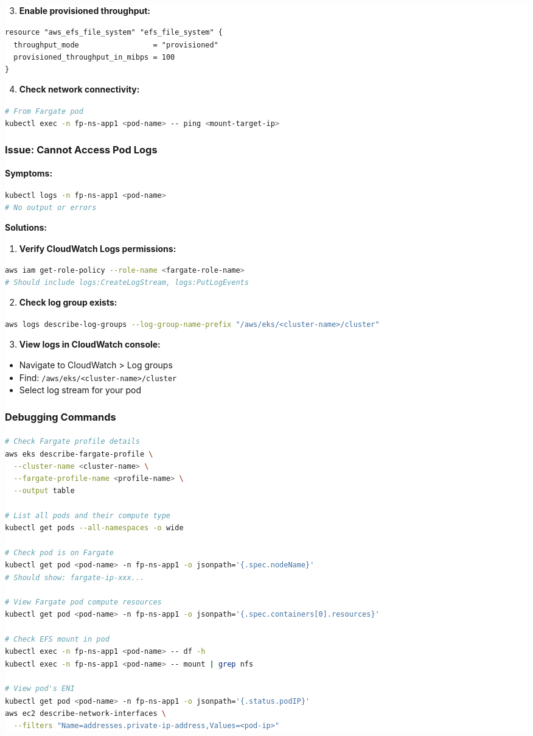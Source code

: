3. **Enable provisioned throughput:**
```hcl
resource "aws_efs_file_system" "efs_file_system" {
  throughput_mode                 = "provisioned"
  provisioned_throughput_in_mibps = 100
}
```

4. **Check network connectivity:**
```bash
# From Fargate pod
kubectl exec -n fp-ns-app1 <pod-name> -- ping <mount-target-ip>
```

### Issue: Cannot Access Pod Logs

**Symptoms:**
```bash
kubectl logs -n fp-ns-app1 <pod-name>
# No output or errors
```

**Solutions:**

1. **Verify CloudWatch Logs permissions:**
```bash
aws iam get-role-policy --role-name <fargate-role-name>
# Should include logs:CreateLogStream, logs:PutLogEvents
```

2. **Check log group exists:**
```bash
aws logs describe-log-groups --log-group-name-prefix "/aws/eks/<cluster-name>/cluster"
```

3. **View logs in CloudWatch console:**
- Navigate to CloudWatch > Log groups
- Find: `/aws/eks/<cluster-name>/cluster`
- Select log stream for your pod

### Debugging Commands

```bash
# Check Fargate profile details
aws eks describe-fargate-profile \
  --cluster-name <cluster-name> \
  --fargate-profile-name <profile-name> \
  --output table

# List all pods and their compute type
kubectl get pods --all-namespaces -o wide

# Check pod is on Fargate
kubectl get pod <pod-name> -n fp-ns-app1 -o jsonpath='{.spec.nodeName}'
# Should show: fargate-ip-xxx...

# View Fargate pod compute resources
kubectl get pod <pod-name> -n fp-ns-app1 -o jsonpath='{.spec.containers[0].resources}'

# Check EFS mount in pod
kubectl exec -n fp-ns-app1 <pod-name> -- df -h
kubectl exec -n fp-ns-app1 <pod-name> -- mount | grep nfs

# View pod's ENI
kubectl get pod <pod-name> -n fp-ns-app1 -o jsonpath='{.status.podIP}'
aws ec2 describe-network-interfaces \
  --filters "Name=addresses.private-ip-address,Values=<pod-ip>"

```